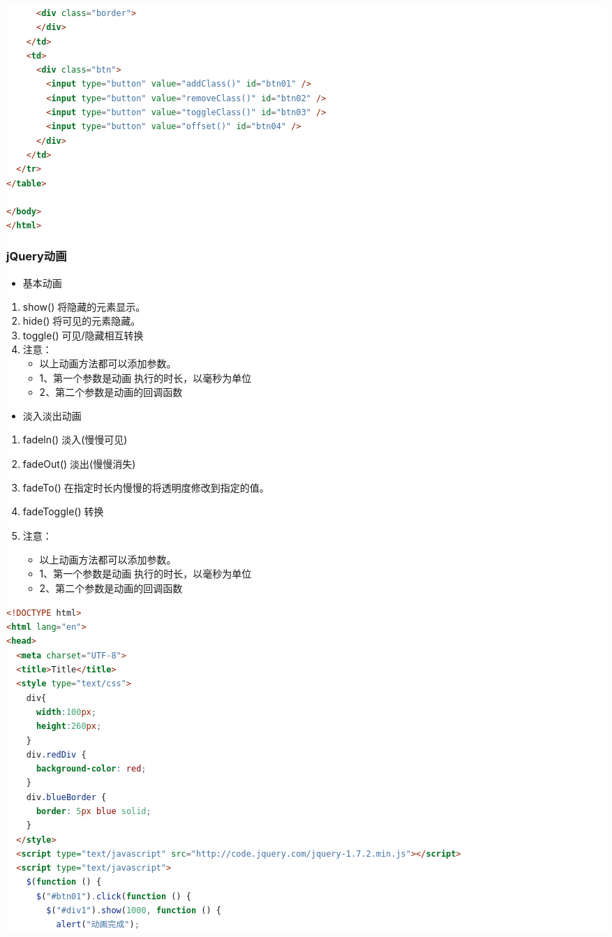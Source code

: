```html
      <div class="border">
      </div>
    </td>
    <td>
      <div class="btn">
        <input type="button" value="addClass()" id="btn01" />
        <input type="button" value="removeClass()" id="btn02" />
        <input type="button" value="toggleClass()" id="btn03" />
        <input type="button" value="offset()" id="btn04" />
      </div>
    </td>
  </tr>
</table>

</body>
</html>
```

### jQuery动画

- 基本动画	

1. show()	将隐藏的元素显示。
2. hide()	将可见的元素隐藏。
3. toggle()	可见/隐藏相互转换
4. 注意：
   - 以上动画方法都可以添加参数。
   - 1、第一个参数是动画 执行的时长，以毫秒为单位
   - 2、第二个参数是动画的回调函数

- 淡入淡出动画

1. fadeln()	淡入(慢慢可见)
2. fadeOut()	淡出(慢慢消失)
3. fadeTo()	在指定时长内慢慢的将透明度修改到指定的值。
4. fadeToggle()	转换
5. 注意：

   - 以上动画方法都可以添加参数。
   - 1、第一个参数是动画 执行的时长，以毫秒为单位
   - 2、第二个参数是动画的回调函数

```html
<!DOCTYPE html>
<html lang="en">
<head>
  <meta charset="UTF-8">
  <title>Title</title>
  <style type="text/css">
    div{
      width:100px;
      height:260px;
    }
    div.redDiv {
      background-color: red;
    }
    div.blueBorder {
      border: 5px blue solid;
    }
  </style>
  <script type="text/javascript" src="http://code.jquery.com/jquery-1.7.2.min.js"></script>
  <script type="text/javascript">
    $(function () {
      $("#btn01").click(function () {
        $("#div1").show(1000, function () {
          alert("动画完成");
```